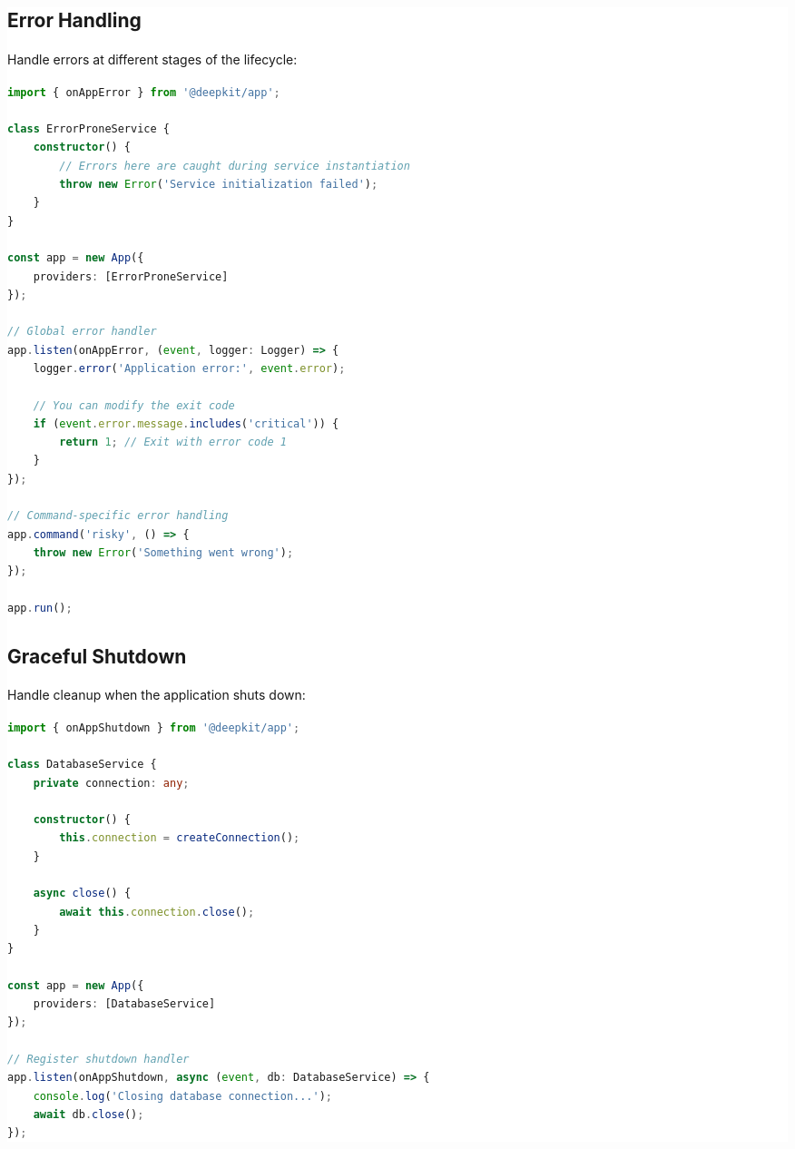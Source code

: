 ## Error Handling

Handle errors at different stages of the lifecycle:

```typescript
import { onAppError } from '@deepkit/app';

class ErrorProneService {
    constructor() {
        // Errors here are caught during service instantiation
        throw new Error('Service initialization failed');
    }
}

const app = new App({
    providers: [ErrorProneService]
});

// Global error handler
app.listen(onAppError, (event, logger: Logger) => {
    logger.error('Application error:', event.error);
    
    // You can modify the exit code
    if (event.error.message.includes('critical')) {
        return 1; // Exit with error code 1
    }
});

// Command-specific error handling
app.command('risky', () => {
    throw new Error('Something went wrong');
});

app.run();
```

## Graceful Shutdown

Handle cleanup when the application shuts down:

```typescript
import { onAppShutdown } from '@deepkit/app';

class DatabaseService {
    private connection: any;
    
    constructor() {
        this.connection = createConnection();
    }
    
    async close() {
        await this.connection.close();
    }
}

const app = new App({
    providers: [DatabaseService]
});

// Register shutdown handler
app.listen(onAppShutdown, async (event, db: DatabaseService) => {
    console.log('Closing database connection...');
    await db.close();
});
```